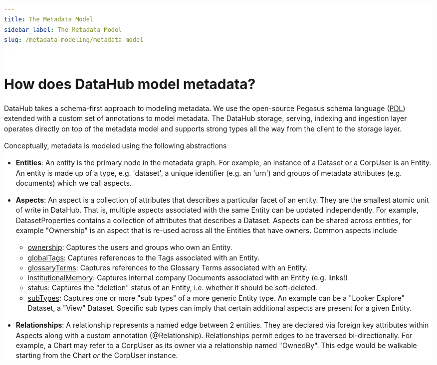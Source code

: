 ```yaml
---
title: The Metadata Model
sidebar_label: The Metadata Model
slug: /metadata-modeling/metadata-model
---
```


# How does DataHub model metadata?

DataHub takes a schema-first approach to modeling metadata. We use the open-source Pegasus schema language ([PDL](https://linkedin.github.io/rest.li/pdl_schema)) extended with a custom set of annotations to model metadata. The DataHub storage, serving, indexing and ingestion layer operates directly on top of the metadata model and supports strong types all the way from the client to the storage layer. 

Conceptually, metadata is modeled using the following abstractions

- **Entities**: An entity is the primary node in the metadata graph. For example, an instance of a Dataset or a CorpUser is an Entity. An entity is made up of a type, e.g. 'dataset', a unique identifier (e.g. an 'urn') and groups of metadata attributes (e.g. documents) which we call aspects.


- **Aspects**: An aspect is a collection of attributes that describes a particular facet of an entity. They are the smallest atomic unit of write in DataHub. That is, multiple aspects associated with the same Entity can be updated independently. For example, DatasetProperties contains a collection of attributes that describes a Dataset. Aspects can be shared across entities, for example "Ownership" is an aspect that is re-used across all the Entities that have owners. Common aspects include

    - [ownership](https://github.com/linkedin/datahub/blob/master/metadata-models/src/main/pegasus/com/linkedin/common/Ownership.pdl): Captures the users and groups who own an Entity. 
    - [globalTags](https://github.com/linkedin/datahub/blob/master/metadata-models/src/main/pegasus/com/linkedin/common/GlobalTags.pdl): Captures references to the Tags associated with an Entity. 
    - [glossaryTerms](https://github.com/linkedin/datahub/blob/master/metadata-models/src/main/pegasus/com/linkedin/common/GlossaryTerms.pdl): Captures references to the Glossary Terms associated with an Entity. 
    - [institutionalMemory](https://github.com/linkedin/datahub/blob/master/metadata-models/src/main/pegasus/com/linkedin/common/InstitutionalMemory.pdl): Captures internal company Documents associated with an Entity (e.g. links!)
    - [status](https://github.com/linkedin/datahub/blob/master/metadata-models/src/main/pegasus/com/linkedin/common/Status.pdl): Captures the "deletion" status of an Entity, i.e. whether it should be soft-deleted. 
    - [subTypes](https://github.com/linkedin/datahub/blob/master/metadata-models/src/main/pegasus/com/linkedin/common/SubTypes.pdl): Captures one or more "sub types" of a more generic Entity type. An example can be a "Looker Explore" Dataset, a "View" Dataset. Specific sub types can imply that certain additional aspects are present for a given Entity. 


- **Relationships**: A relationship represents a named edge between 2 entities. They are declared via foreign key attributes within Aspects along with a custom annotation (@Relationship). Relationships permit edges to be traversed bi-directionally. For example, a Chart may refer to a CorpUser as its owner via a relationship named "OwnedBy". This edge would be walkable starting from the Chart *or* the CorpUser instance.

